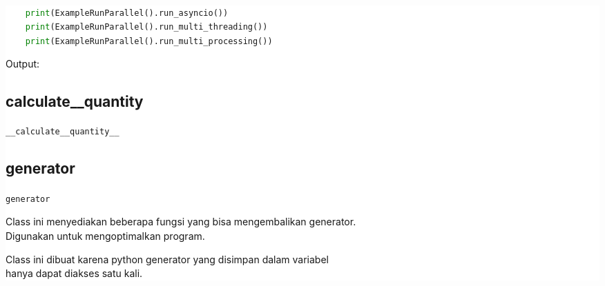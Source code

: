 ```python  
    print(ExampleRunParallel().run_asyncio())  
    print(ExampleRunParallel().run_multi_threading())  
    print(ExampleRunParallel().run_multi_processing())  
```

Output:
```py
```

## __calculate__quantity__

`__calculate__quantity__`

## generator

`generator`

Class ini menyediakan beberapa fungsi yang bisa mengembalikan generator.  
Digunakan untuk mengoptimalkan program.  
  
Class ini dibuat karena python generator yang disimpan dalam variabel  
hanya dapat diakses satu kali.
